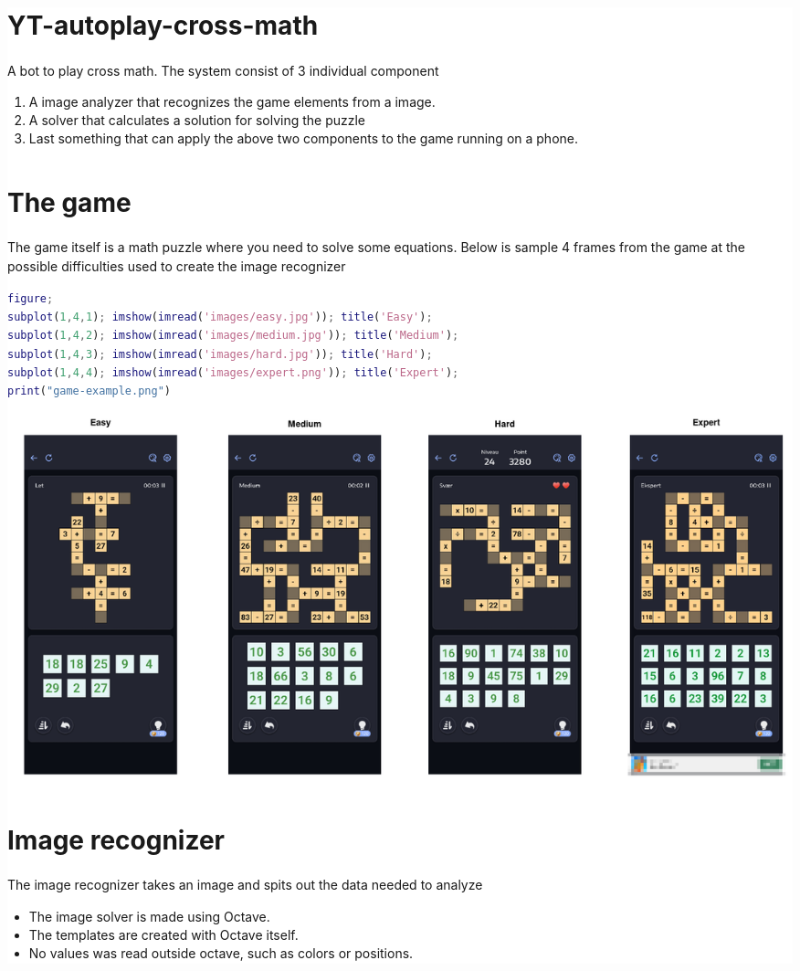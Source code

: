 # YT-autoplay-cross-math

A bot to play cross math.
The system consist of 3  individual component

1. A image analyzer that recognizes the game elements from a image.
2. A solver that calculates a solution for solving the puzzle
3. Last something that can apply the above two components to the game running on a phone.

# The game
The game itself is a math puzzle where you need to solve some equations. Below is sample 4 frames from the game at the possible difficulties used to create the image recognizer

```matlab
figure; 
subplot(1,4,1); imshow(imread('images/easy.jpg')); title('Easy');
subplot(1,4,2); imshow(imread('images/medium.jpg')); title('Medium');
subplot(1,4,3); imshow(imread('images/hard.jpg')); title('Hard');
subplot(1,4,4); imshow(imread('images/expert.png')); title('Expert');
print("game-example.png")
```
![Example screenshots used for creating the image recognizer](./YTACM-EYE/doc/game-example.png)

# Image recognizer
The image recognizer takes an image and spits out the data needed to analyze
- The image solver is made using Octave.
- The templates are created with Octave itself.
- No values was read outside octave, such as colors or positions.
